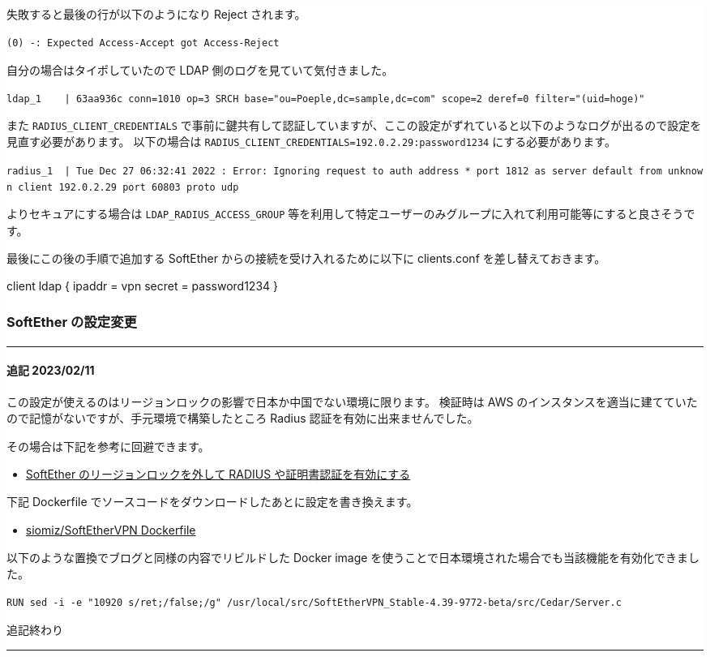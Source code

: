 失敗すると最後の行が以下のようになり Reject されます。

```
(0) -: Expected Access-Accept got Access-Reject
```

自分の場合はタイポしていたので LDAP 側のログを見ていて気付きました。

```
ldap_1    | 63aa936c conn=1010 op=3 SRCH base="ou=Poeple,dc=sample,dc=com" scope=2 deref=0 filter="(uid=hoge)"
```

また `RADIUS_CLIENT_CREDENTIALS` で事前に鍵共有して認証していますが、ここの設定がずれていると以下のようなログが出るので設定を見直す必要があります。
以下の場合は `RADIUS_CLIENT_CREDENTIALS=192.0.2.29:password1234` にする必要があります。

```
radius_1  | Tue Dec 27 06:32:41 2022 : Error: Ignoring request to auth address * port 1812 as server default from unknown client 192.0.2.29 port 60803 proto udp
```

よりセキュアにする場合は `LDAP_RADIUS_ACCESS_GROUP` 等を利用して特定ユーザーのみグループに入れて利用可能等にすると良さそうです。

最後にこの後の手順で追加する SoftEther からの接続を受け入れるために以下に clients.conf を差し替えておきます。

```
```
client ldap {
	ipaddr = vpn
	secret = password1234
}
```
```

### SoftEther の設定変更

---

#### 追記 2023/02/11

この設定が使えるのはリージョンロックの影響で日本か中国でない環境に限ります。
検証時は AWS のインスタンスを適当に建てていたので記憶がないですが、手元環境で構築したところ Radius 認証を有効に出来ませんでした。

その場合は下記を参考に回避できます。

- [SoftEther のリージョンロックを外して RADIUS や証明書認証を有効にする](https://blog.cles.jp/item/9524)

下記 Dockerfile でソースコードをダウンロードしたあとに設定を書き換えます。

- [siomiz/SoftEtherVPN Dockerfile](https://github.com/siomiz/SoftEtherVPN/blob/6f546d6c4445e13de3dcb41f0c7b2a714441e9c7/Dockerfile#L9)

以下のような置換でブログと同様の内容でリビルドした Docker image を使うことで日本環境された場合でも当該機能を有効化できました。

```
RUN sed -i -e "10920 s/ret;/false;/g" /usr/local/src/SoftEtherVPN_Stable-4.39-9772-beta/src/Cedar/Server.c
```

追記終わり

---